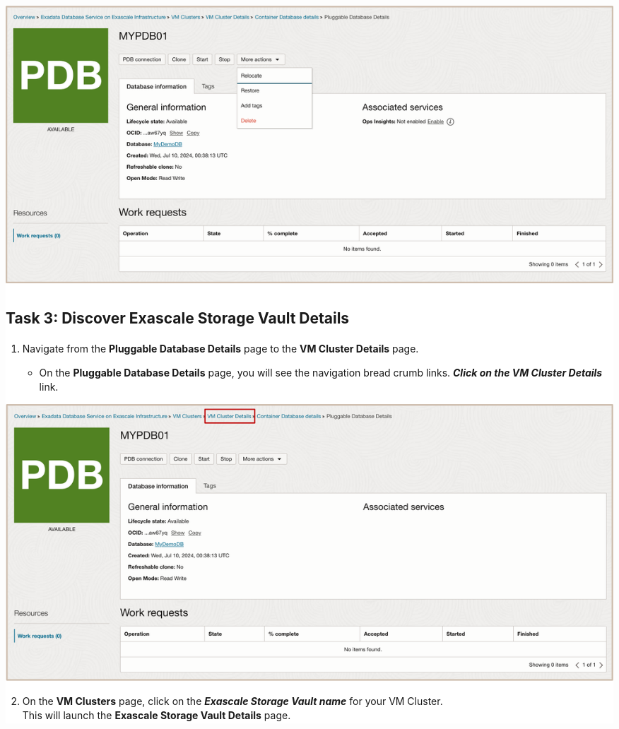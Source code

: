   ![Pluggable Database Details page](./images/pluggable-database-details-page.png " ")

## Task 3: Discover Exascale Storage Vault Details

1. Navigate from the **Pluggable Database Details** page to the **VM Cluster Details** page.

    *  On the **Pluggable Database Details** page, you will see the navigation bread crumb links. ***Click on the VM Cluster Details*** link.

  ![VM Cluster Details page - via breadcrumb link](./images/pdb-to-vmc-via-breadcrumb-link.png " ")

2. On the **VM Clusters** page, click on the ***Exascale Storage Vault name*** for your VM Cluster. 
<br/> This will launch the **Exascale Storage Vault Details** page.